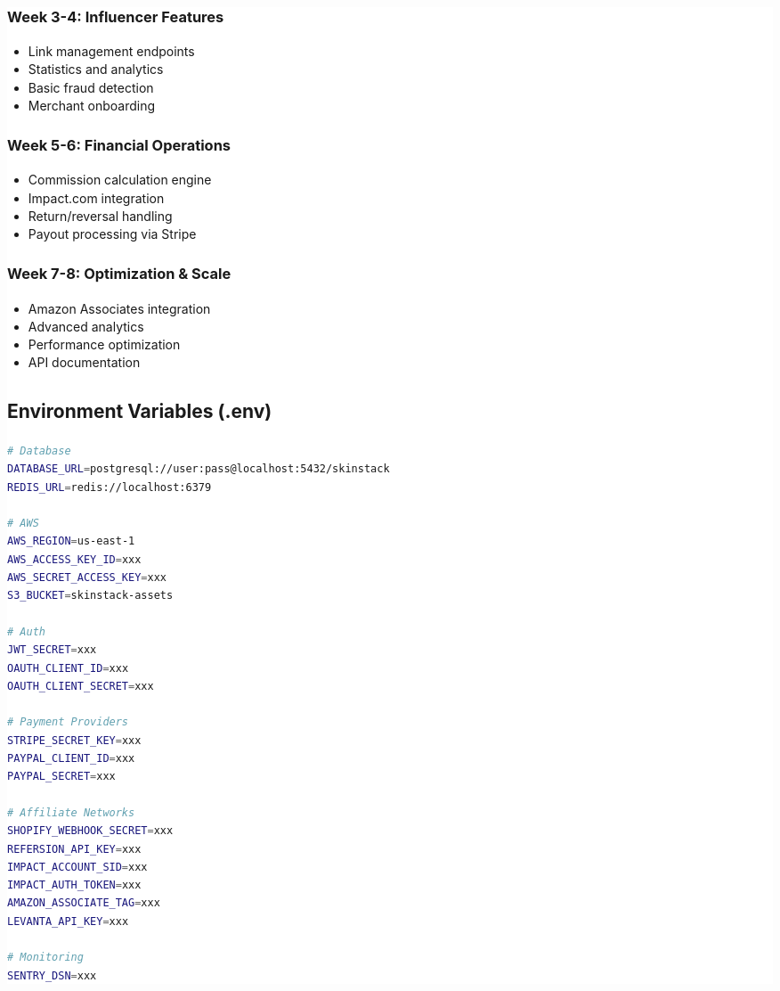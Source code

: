 ### Week 3-4: Influencer Features
- Link management endpoints
- Statistics and analytics
- Basic fraud detection
- Merchant onboarding

### Week 5-6: Financial Operations
- Commission calculation engine
- Impact.com integration
- Return/reversal handling
- Payout processing via Stripe

### Week 7-8: Optimization & Scale
- Amazon Associates integration
- Advanced analytics
- Performance optimization
- API documentation

## Environment Variables (.env)

```bash
# Database
DATABASE_URL=postgresql://user:pass@localhost:5432/skinstack
REDIS_URL=redis://localhost:6379

# AWS
AWS_REGION=us-east-1
AWS_ACCESS_KEY_ID=xxx
AWS_SECRET_ACCESS_KEY=xxx
S3_BUCKET=skinstack-assets

# Auth
JWT_SECRET=xxx
OAUTH_CLIENT_ID=xxx
OAUTH_CLIENT_SECRET=xxx

# Payment Providers
STRIPE_SECRET_KEY=xxx
PAYPAL_CLIENT_ID=xxx
PAYPAL_SECRET=xxx

# Affiliate Networks
SHOPIFY_WEBHOOK_SECRET=xxx
REFERSION_API_KEY=xxx
IMPACT_ACCOUNT_SID=xxx
IMPACT_AUTH_TOKEN=xxx
AMAZON_ASSOCIATE_TAG=xxx
LEVANTA_API_KEY=xxx

# Monitoring
SENTRY_DSN=xxx
```
